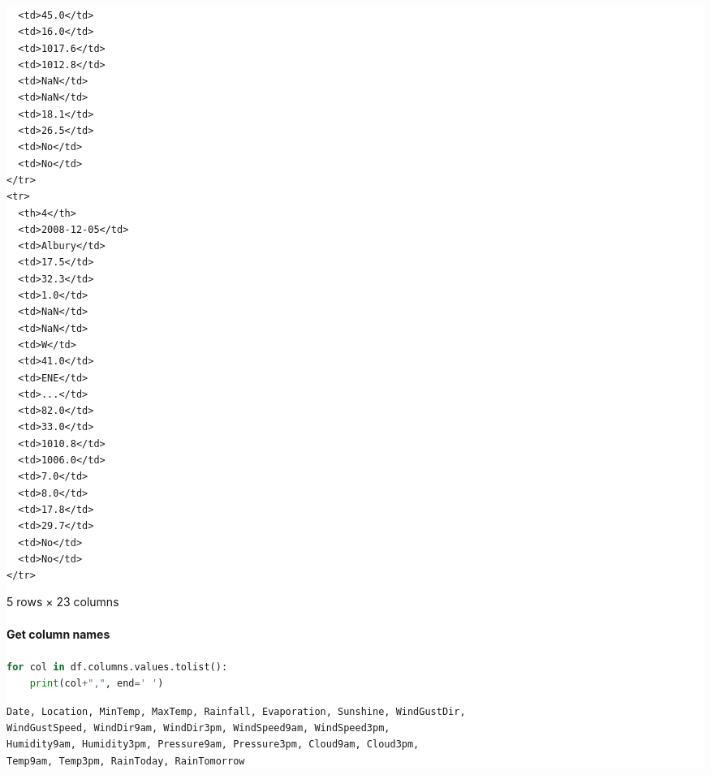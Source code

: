       <td>45.0</td>
      <td>16.0</td>
      <td>1017.6</td>
      <td>1012.8</td>
      <td>NaN</td>
      <td>NaN</td>
      <td>18.1</td>
      <td>26.5</td>
      <td>No</td>
      <td>No</td>
    </tr>
    <tr>
      <th>4</th>
      <td>2008-12-05</td>
      <td>Albury</td>
      <td>17.5</td>
      <td>32.3</td>
      <td>1.0</td>
      <td>NaN</td>
      <td>NaN</td>
      <td>W</td>
      <td>41.0</td>
      <td>ENE</td>
      <td>...</td>
      <td>82.0</td>
      <td>33.0</td>
      <td>1010.8</td>
      <td>1006.0</td>
      <td>7.0</td>
      <td>8.0</td>
      <td>17.8</td>
      <td>29.7</td>
      <td>No</td>
      <td>No</td>
    </tr>
  </tbody>
</table>
<p>5 rows × 23 columns</p>
</div>



#### Get column names


```python
for col in df.columns.values.tolist():
    print(col+",", end=' ') 
```

    Date, Location, MinTemp, MaxTemp, Rainfall, Evaporation, Sunshine, WindGustDir, 
    WindGustSpeed, WindDir9am, WindDir3pm, WindSpeed9am, WindSpeed3pm, 
    Humidity9am, Humidity3pm, Pressure9am, Pressure3pm, Cloud9am, Cloud3pm, 
    Temp9am, Temp3pm, RainToday, RainTomorrow
